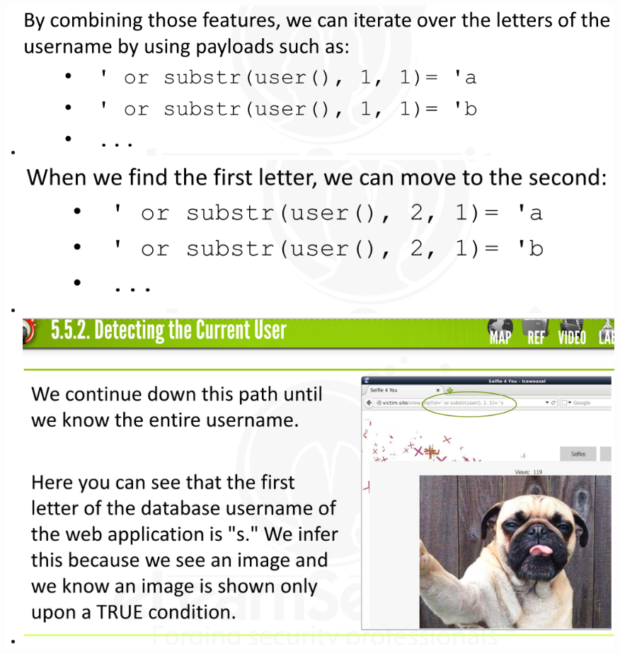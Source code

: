   * ![image-20210218082504981](images/image-20210218082504981.png)
  * ![image-20210218082524454](images/image-20210218082524454.png)
  * ![image-20210218082549942](images/image-20210218082549942.png)
